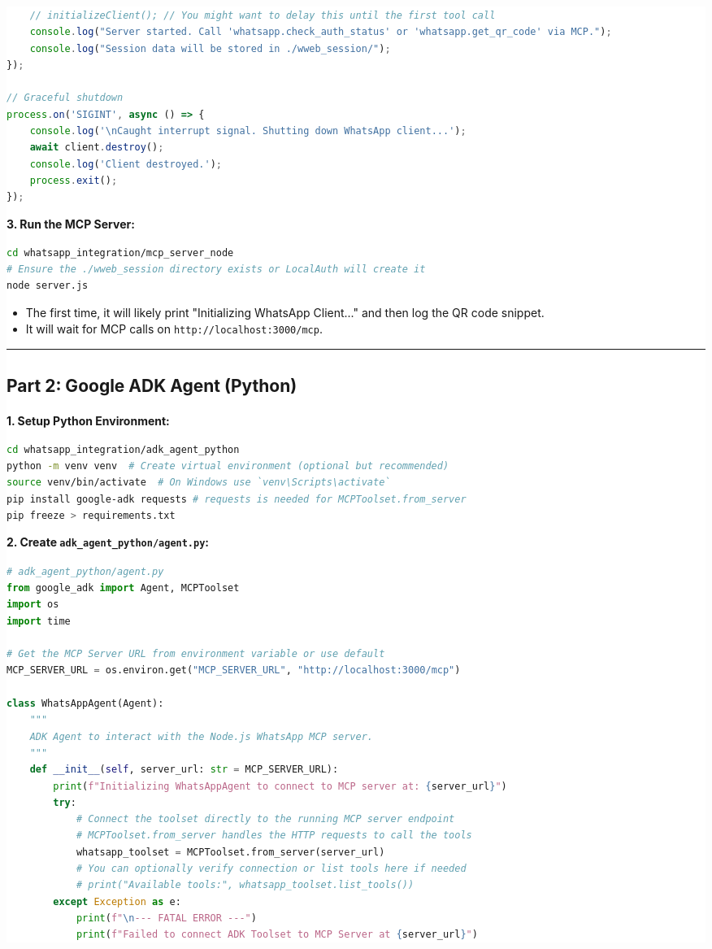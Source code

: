 ```javascript
    // initializeClient(); // You might want to delay this until the first tool call
    console.log("Server started. Call 'whatsapp.check_auth_status' or 'whatsapp.get_qr_code' via MCP.");
    console.log("Session data will be stored in ./wweb_session/");
});

// Graceful shutdown
process.on('SIGINT', async () => {
    console.log('\nCaught interrupt signal. Shutting down WhatsApp client...');
    await client.destroy();
    console.log('Client destroyed.');
    process.exit();
});
```

**3. Run the MCP Server:**

```bash
cd whatsapp_integration/mcp_server_node
# Ensure the ./wweb_session directory exists or LocalAuth will create it
node server.js
```

*   The first time, it will likely print "Initializing WhatsApp Client..." and then log the QR code snippet.
*   It will wait for MCP calls on `http://localhost:3000/mcp`.

---

## Part 2: Google ADK Agent (Python)

**1. Setup Python Environment:**

```bash
cd whatsapp_integration/adk_agent_python
python -m venv venv  # Create virtual environment (optional but recommended)
source venv/bin/activate  # On Windows use `venv\Scripts\activate`
pip install google-adk requests # requests is needed for MCPToolset.from_server
pip freeze > requirements.txt
```

**2. Create `adk_agent_python/agent.py`:**

```python
# adk_agent_python/agent.py
from google_adk import Agent, MCPToolset
import os
import time

# Get the MCP Server URL from environment variable or use default
MCP_SERVER_URL = os.environ.get("MCP_SERVER_URL", "http://localhost:3000/mcp")

class WhatsAppAgent(Agent):
    """
    ADK Agent to interact with the Node.js WhatsApp MCP server.
    """
    def __init__(self, server_url: str = MCP_SERVER_URL):
        print(f"Initializing WhatsAppAgent to connect to MCP server at: {server_url}")
        try:
            # Connect the toolset directly to the running MCP server endpoint
            # MCPToolset.from_server handles the HTTP requests to call the tools
            whatsapp_toolset = MCPToolset.from_server(server_url)
            # You can optionally verify connection or list tools here if needed
            # print("Available tools:", whatsapp_toolset.list_tools())
        except Exception as e:
            print(f"\n--- FATAL ERROR ---")
            print(f"Failed to connect ADK Toolset to MCP Server at {server_url}")
```